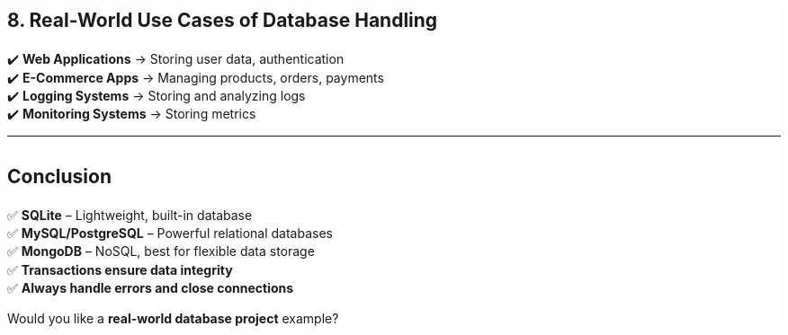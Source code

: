 
## **8. Real-World Use Cases of Database Handling**  

✔️ **Web Applications** → Storing user data, authentication  
✔️ **E-Commerce Apps** → Managing products, orders, payments  
✔️ **Logging Systems** → Storing and analyzing logs  
✔️ **Monitoring Systems** → Storing metrics  

---

## **Conclusion**  
✅ **SQLite** – Lightweight, built-in database  
✅ **MySQL/PostgreSQL** – Powerful relational databases  
✅ **MongoDB** – NoSQL, best for flexible data storage  
✅ **Transactions ensure data integrity**  
✅ **Always handle errors and close connections**  

Would you like a **real-world database project** example?